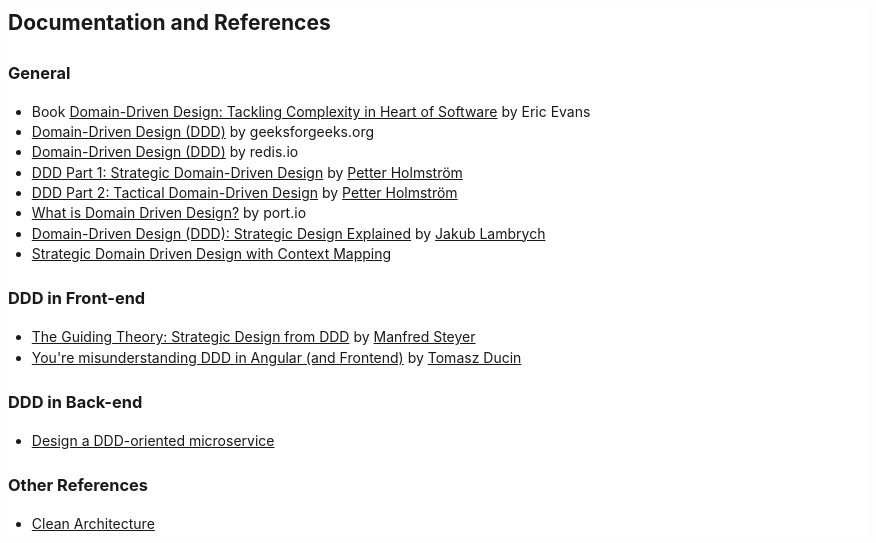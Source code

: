 ## Documentation and References
### General
- Book [Domain-Driven Design: Tackling Complexity in Heart of Software](https://books.google.am/books?id=hHBf4YxMnWMC&printsec=copyright&redir_esc=y#v=onepage&q&f=false) by Eric Evans
- [Domain-Driven Design (DDD)](https://www.geeksforgeeks.org/system-design/domain-driven-design-ddd/) by geeksforgeeks.org
- [Domain-Driven Design (DDD)](https://redis.io/glossary/domain-driven-design-ddd/) by redis.io
- [DDD Part 1: Strategic Domain-Driven Design](https://vaadin.com/blog/ddd-part-1-strategic-domain-driven-design) by [Petter Holmström](https://github.com/peholmst)
- [DDD Part 2: Tactical Domain-Driven Design](https://vaadin.com/blog/ddd-part-2-tactical-domain-driven-design) by [Petter Holmström](https://github.com/peholmst)
- [What is Domain Driven Design?](https://www.port.io/glossary/domain-driven-design) by port.io
- [Domain-Driven Design (DDD): Strategic Design Explained](https://medium.com/@lambrych/domain-driven-design-ddd-strategic-design-explained-55e10b7ecc0f) by [Jakub Lambrych](https://www.linkedin.com/in/jakub-lambrych/)
- [Strategic Domain Driven Design with Context Mapping](https://www.infoq.com/articles/ddd-contextmapping/)

### DDD in Front-end
- [The Guiding Theory: Strategic Design from DDD](https://www.angulararchitects.io/en/blog/modern-architectures-with-angular-part-1-strategic-design-with-sheriff-and-standalone-components/) by [Manfred Steyer](https://www.linkedin.com/in/manfred-steyer-84645821/)
- [You're misunderstanding DDD in Angular (and Frontend)](https://www.angularspace.com/youre-misunderstanding-ddd-in-angular-and-frontend/) by [Tomasz Ducin](https://www.linkedin.com/in/tomasz-ducin-82234a4b/)

### DDD in Back-end
- [Design a DDD-oriented microservice](https://learn.microsoft.com/en-us/dotnet/architecture/microservices/microservice-ddd-cqrs-patterns/ddd-oriented-microservice)

### Other References
- [Clean Architecture](./clean-architecture.md)
